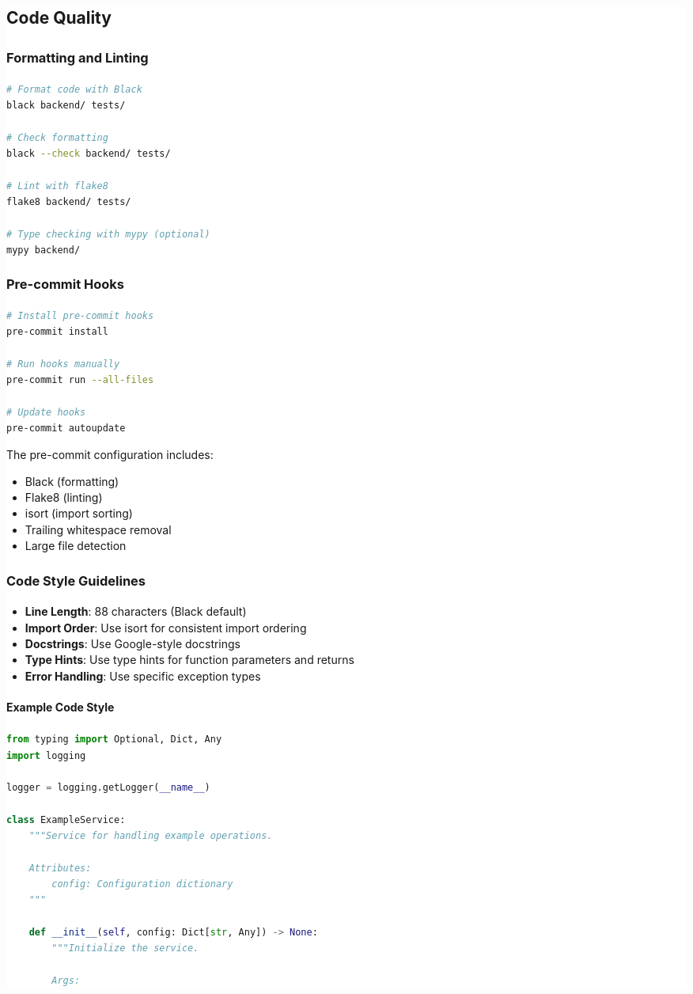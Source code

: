 
## Code Quality

### Formatting and Linting

```bash
# Format code with Black
black backend/ tests/

# Check formatting
black --check backend/ tests/

# Lint with flake8
flake8 backend/ tests/

# Type checking with mypy (optional)
mypy backend/
```

### Pre-commit Hooks

```bash
# Install pre-commit hooks
pre-commit install

# Run hooks manually
pre-commit run --all-files

# Update hooks
pre-commit autoupdate
```

The pre-commit configuration includes:
- Black (formatting)
- Flake8 (linting)
- isort (import sorting)
- Trailing whitespace removal
- Large file detection

### Code Style Guidelines

- **Line Length**: 88 characters (Black default)
- **Import Order**: Use isort for consistent import ordering
- **Docstrings**: Use Google-style docstrings
- **Type Hints**: Use type hints for function parameters and returns
- **Error Handling**: Use specific exception types

#### Example Code Style
```python
from typing import Optional, Dict, Any
import logging

logger = logging.getLogger(__name__)

class ExampleService:
    """Service for handling example operations.
    
    Attributes:
        config: Configuration dictionary
    """
    
    def __init__(self, config: Dict[str, Any]) -> None:
        """Initialize the service.
        
        Args:
```